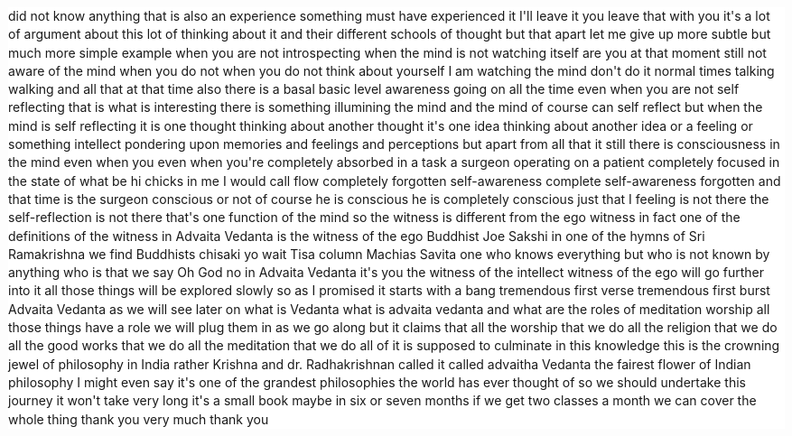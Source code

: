 did not know anything that is also an experience something must have experienced it I'll leave it you leave that with you it's a lot of argument about this lot of thinking about it and their different schools of thought but that apart let me give up more subtle but much more simple example when you are not introspecting when the mind is not watching itself are you at that moment still not aware of the mind when you do not when you do not think about yourself I am watching the mind don't do it normal times talking walking and all that at that time also there is a basal basic level awareness going on all the time even when you are not self reflecting that is what is interesting there is something illumining the mind and the mind of course can self reflect but when the mind is self reflecting it is one thought thinking about another thought it's one idea thinking about another idea or a feeling or something intellect pondering upon memories and feelings and perceptions but apart from all that it still there is consciousness in the mind even when you even when you're completely absorbed in a task a surgeon operating on a patient completely focused in the state of what be hi chicks in me I would call flow completely forgotten self-awareness complete self-awareness forgotten and that time is the surgeon conscious or not of course he is conscious he is completely conscious just that I feeling is not there the self-reflection is not there that's one function of the mind so the witness is different from the ego witness in fact one of the definitions of the witness in Advaita Vedanta is the witness of the ego Buddhist Joe Sakshi in one of the hymns of Sri Ramakrishna we find Buddhists chisaki yo wait Tisa column Machias Savita one who knows everything but who is not known by anything who is that we say Oh God no in Advaita Vedanta it's you the witness of the intellect witness of the ego will go further into it all those things will be explored slowly so as I promised it starts with a bang tremendous first verse tremendous first burst Advaita Vedanta as we will see later on what is Vedanta what is advaita vedanta and what are the roles of meditation worship all those things have a role we will plug them in as we go along but it claims that all the worship that we do all the religion that we do all the good works that we do all the meditation that we do all of it is supposed to culminate in this knowledge this is the crowning jewel of philosophy in India rather Krishna and dr. Radhakrishnan called it called advaitha Vedanta the fairest flower of Indian philosophy I might even say it's one of the grandest philosophies the world has ever thought of so we should undertake this journey it won't take very long it's a small book maybe in six or seven months if we get two classes a month we can cover the whole thing thank you very much thank you